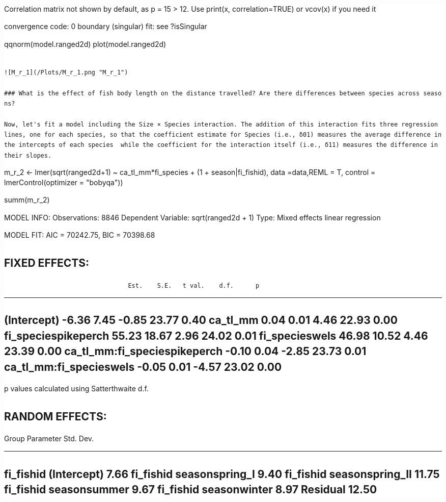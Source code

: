 Correlation matrix not shown by default, as p = 15 > 12.
Use print(x, correlation=TRUE)  or
    vcov(x)        if you need it

convergence code: 0
boundary (singular) fit: see ?isSingular
```
```
qqnorm(model.ranged2d)
plot(model.ranged2d)
```

![M_r_1](/Plots/M_r_1.png "M_r_1")

### What is the effect of fish body length on the distance travelled? Are there differences between species across seasons?

Now, let's fit a model including the Size × Species interaction. The addition of this interaction fits three regression lines, one for each species, so that the coefficient estimate for Species (i.e., δ01) measures the average difference in the intercepts of each species  while the coefficient for the interaction itself (i.e., δ11) measures the difference in their slopes.

```
m_r_2 <- lmer(sqrt(ranged2d+1) ~ ca_tl_mm*fi_species + (1 + season|fi_fishid), data =data,REML = T, control = lmerControl(optimizer = "bobyqa"))
```
```
summ(m_r_2)
```
```
MODEL INFO:
Observations: 8846
Dependent Variable: sqrt(ranged2d + 1)
Type: Mixed effects linear regression

MODEL FIT:
AIC = 70242.75, BIC = 70398.68

FIXED EFFECTS:
--------------------------------------------------------------------------
                                      Est.    S.E.   t val.    d.f.      p
---------------------------------- ------- ------- -------- ------- ------
(Intercept)                          -6.36    7.45    -0.85   23.77   0.40
ca_tl_mm                              0.04    0.01     4.46   22.93   0.00
fi_speciespikeperch                  55.23   18.67     2.96   24.02   0.01
fi_specieswels                       46.98   10.52     4.46   23.39   0.00
ca_tl_mm:fi_speciespikeperch         -0.10    0.04    -2.85   23.73   0.01
ca_tl_mm:fi_specieswels              -0.05    0.01    -4.57   23.02   0.00
--------------------------------------------------------------------------

p values calculated using Satterthwaite d.f.

RANDOM EFFECTS:
-----------------------------------------
   Group        Parameter      Std. Dev.
----------- ----------------- -----------
 fi_fishid     (Intercept)       7.66
 fi_fishid   seasonspring_I      9.40
 fi_fishid   seasonspring_II     11.75
 fi_fishid    seasonsummer       9.67
 fi_fishid    seasonwinter       8.97
 Residual                        12.50
-----------------------------------------
